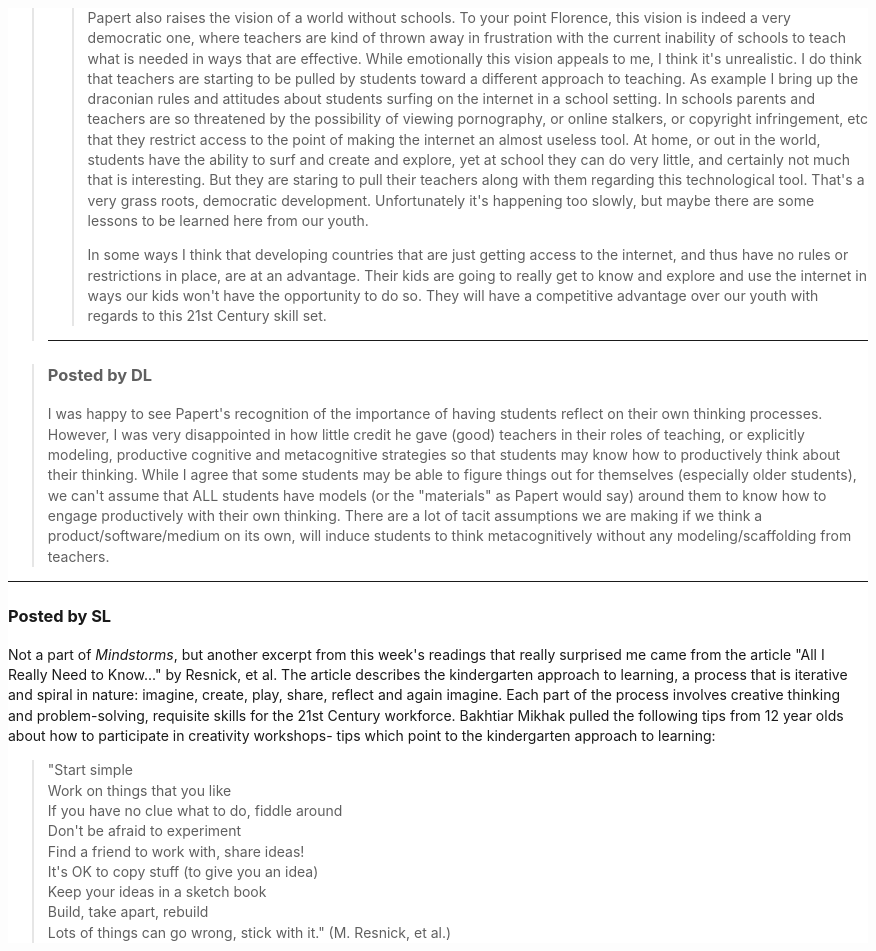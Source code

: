 > > Papert also raises the vision of a world without schools. To your point Florence, this vision is indeed a very democratic one, where teachers are kind of thrown away in frustration with the current inability of schools to teach what is needed in ways that are effective. While emotionally this vision appeals to me, I think it's unrealistic. I do think that teachers are starting to be pulled by students toward a different approach to teaching. As example I bring up the draconian rules and attitudes about students surfing on the internet in a school setting. In schools parents and teachers are so threatened by the possibility of viewing pornography, or online stalkers, or copyright infringement, etc that they restrict access to the point of making the internet an almost useless tool. At home, or out in the world, students have the ability to surf and create and explore, yet at school they can do very little, and certainly not much that is interesting. But they are staring to pull their teachers along with them regarding this technological tool. That's a very grass roots, democratic development. Unfortunately it's happening too slowly, but maybe there are some lessons to be learned here from our youth.
> > 
> > In some ways I think that developing countries that are just getting access to the internet, and thus have no rules or restrictions in place, are at an advantage. Their kids are going to really get to know and explore and use the internet in ways our kids won't have the opportunity to do so. They will have a competitive advantage over our youth with regards to this 21st Century skill set.
> 
> * * *

> ### Posted by DL
> 
> I was happy to see Papert's recognition of the importance of having students reflect on their own thinking processes. However, I was very disappointed in how little credit he gave (good) teachers in their roles of teaching, or explicitly modeling, productive cognitive and metacognitive strategies so that students may know how to productively think about their thinking. While I agree that some students may be able to figure things out for themselves (especially older students), we can't assume that ALL students have models (or the "materials" as Papert would say) around them to know how to engage productively with their own thinking. There are a lot of tacit assumptions we are making if we think a product/software/medium on its own, will induce students to think metacognitively without any modeling/scaffolding from teachers.

* * *

### Posted by SL

Not a part of _Mindstorms_, but another excerpt from this week's readings that really surprised me came from the article "All I Really Need to Know..." by Resnick, et al. The article describes the kindergarten approach to learning, a process that is iterative and spiral in nature: imagine, create, play, share, reflect and again imagine. Each part of the process involves creative thinking and problem-solving, requisite skills for the 21st Century workforce. Bakhtiar Mikhak pulled the following tips from 12 year olds about how to participate in creativity workshops- tips which point to the kindergarten approach to learning:

> "Start simple  
> Work on things that you like  
> If you have no clue what to do, fiddle around  
> Don't be afraid to experiment  
> Find a friend to work with, share ideas!  
> It's OK to copy stuff (to give you an idea)  
> Keep your ideas in a sketch book  
> Build, take apart, rebuild  
> Lots of things can go wrong, stick with it." (M. Resnick, et al.)
